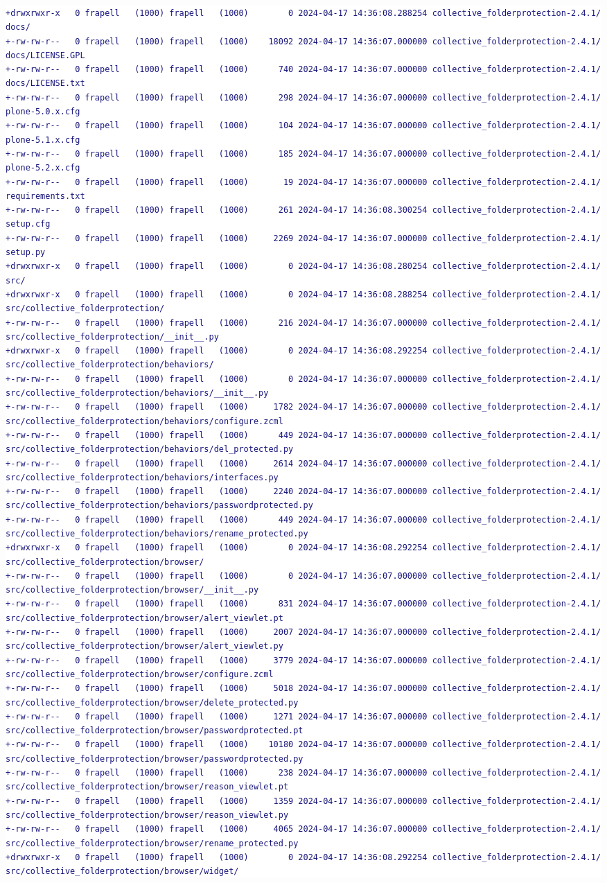 ```diff
+drwxrwxr-x   0 frapell   (1000) frapell   (1000)        0 2024-04-17 14:36:08.288254 collective_folderprotection-2.4.1/docs/
+-rw-rw-r--   0 frapell   (1000) frapell   (1000)    18092 2024-04-17 14:36:07.000000 collective_folderprotection-2.4.1/docs/LICENSE.GPL
+-rw-rw-r--   0 frapell   (1000) frapell   (1000)      740 2024-04-17 14:36:07.000000 collective_folderprotection-2.4.1/docs/LICENSE.txt
+-rw-rw-r--   0 frapell   (1000) frapell   (1000)      298 2024-04-17 14:36:07.000000 collective_folderprotection-2.4.1/plone-5.0.x.cfg
+-rw-rw-r--   0 frapell   (1000) frapell   (1000)      104 2024-04-17 14:36:07.000000 collective_folderprotection-2.4.1/plone-5.1.x.cfg
+-rw-rw-r--   0 frapell   (1000) frapell   (1000)      185 2024-04-17 14:36:07.000000 collective_folderprotection-2.4.1/plone-5.2.x.cfg
+-rw-rw-r--   0 frapell   (1000) frapell   (1000)       19 2024-04-17 14:36:07.000000 collective_folderprotection-2.4.1/requirements.txt
+-rw-rw-r--   0 frapell   (1000) frapell   (1000)      261 2024-04-17 14:36:08.300254 collective_folderprotection-2.4.1/setup.cfg
+-rw-rw-r--   0 frapell   (1000) frapell   (1000)     2269 2024-04-17 14:36:07.000000 collective_folderprotection-2.4.1/setup.py
+drwxrwxr-x   0 frapell   (1000) frapell   (1000)        0 2024-04-17 14:36:08.280254 collective_folderprotection-2.4.1/src/
+drwxrwxr-x   0 frapell   (1000) frapell   (1000)        0 2024-04-17 14:36:08.288254 collective_folderprotection-2.4.1/src/collective_folderprotection/
+-rw-rw-r--   0 frapell   (1000) frapell   (1000)      216 2024-04-17 14:36:07.000000 collective_folderprotection-2.4.1/src/collective_folderprotection/__init__.py
+drwxrwxr-x   0 frapell   (1000) frapell   (1000)        0 2024-04-17 14:36:08.292254 collective_folderprotection-2.4.1/src/collective_folderprotection/behaviors/
+-rw-rw-r--   0 frapell   (1000) frapell   (1000)        0 2024-04-17 14:36:07.000000 collective_folderprotection-2.4.1/src/collective_folderprotection/behaviors/__init__.py
+-rw-rw-r--   0 frapell   (1000) frapell   (1000)     1782 2024-04-17 14:36:07.000000 collective_folderprotection-2.4.1/src/collective_folderprotection/behaviors/configure.zcml
+-rw-rw-r--   0 frapell   (1000) frapell   (1000)      449 2024-04-17 14:36:07.000000 collective_folderprotection-2.4.1/src/collective_folderprotection/behaviors/del_protected.py
+-rw-rw-r--   0 frapell   (1000) frapell   (1000)     2614 2024-04-17 14:36:07.000000 collective_folderprotection-2.4.1/src/collective_folderprotection/behaviors/interfaces.py
+-rw-rw-r--   0 frapell   (1000) frapell   (1000)     2240 2024-04-17 14:36:07.000000 collective_folderprotection-2.4.1/src/collective_folderprotection/behaviors/passwordprotected.py
+-rw-rw-r--   0 frapell   (1000) frapell   (1000)      449 2024-04-17 14:36:07.000000 collective_folderprotection-2.4.1/src/collective_folderprotection/behaviors/rename_protected.py
+drwxrwxr-x   0 frapell   (1000) frapell   (1000)        0 2024-04-17 14:36:08.292254 collective_folderprotection-2.4.1/src/collective_folderprotection/browser/
+-rw-rw-r--   0 frapell   (1000) frapell   (1000)        0 2024-04-17 14:36:07.000000 collective_folderprotection-2.4.1/src/collective_folderprotection/browser/__init__.py
+-rw-rw-r--   0 frapell   (1000) frapell   (1000)      831 2024-04-17 14:36:07.000000 collective_folderprotection-2.4.1/src/collective_folderprotection/browser/alert_viewlet.pt
+-rw-rw-r--   0 frapell   (1000) frapell   (1000)     2007 2024-04-17 14:36:07.000000 collective_folderprotection-2.4.1/src/collective_folderprotection/browser/alert_viewlet.py
+-rw-rw-r--   0 frapell   (1000) frapell   (1000)     3779 2024-04-17 14:36:07.000000 collective_folderprotection-2.4.1/src/collective_folderprotection/browser/configure.zcml
+-rw-rw-r--   0 frapell   (1000) frapell   (1000)     5018 2024-04-17 14:36:07.000000 collective_folderprotection-2.4.1/src/collective_folderprotection/browser/delete_protected.py
+-rw-rw-r--   0 frapell   (1000) frapell   (1000)     1271 2024-04-17 14:36:07.000000 collective_folderprotection-2.4.1/src/collective_folderprotection/browser/passwordprotected.pt
+-rw-rw-r--   0 frapell   (1000) frapell   (1000)    10180 2024-04-17 14:36:07.000000 collective_folderprotection-2.4.1/src/collective_folderprotection/browser/passwordprotected.py
+-rw-rw-r--   0 frapell   (1000) frapell   (1000)      238 2024-04-17 14:36:07.000000 collective_folderprotection-2.4.1/src/collective_folderprotection/browser/reason_viewlet.pt
+-rw-rw-r--   0 frapell   (1000) frapell   (1000)     1359 2024-04-17 14:36:07.000000 collective_folderprotection-2.4.1/src/collective_folderprotection/browser/reason_viewlet.py
+-rw-rw-r--   0 frapell   (1000) frapell   (1000)     4065 2024-04-17 14:36:07.000000 collective_folderprotection-2.4.1/src/collective_folderprotection/browser/rename_protected.py
+drwxrwxr-x   0 frapell   (1000) frapell   (1000)        0 2024-04-17 14:36:08.292254 collective_folderprotection-2.4.1/src/collective_folderprotection/browser/widget/
```